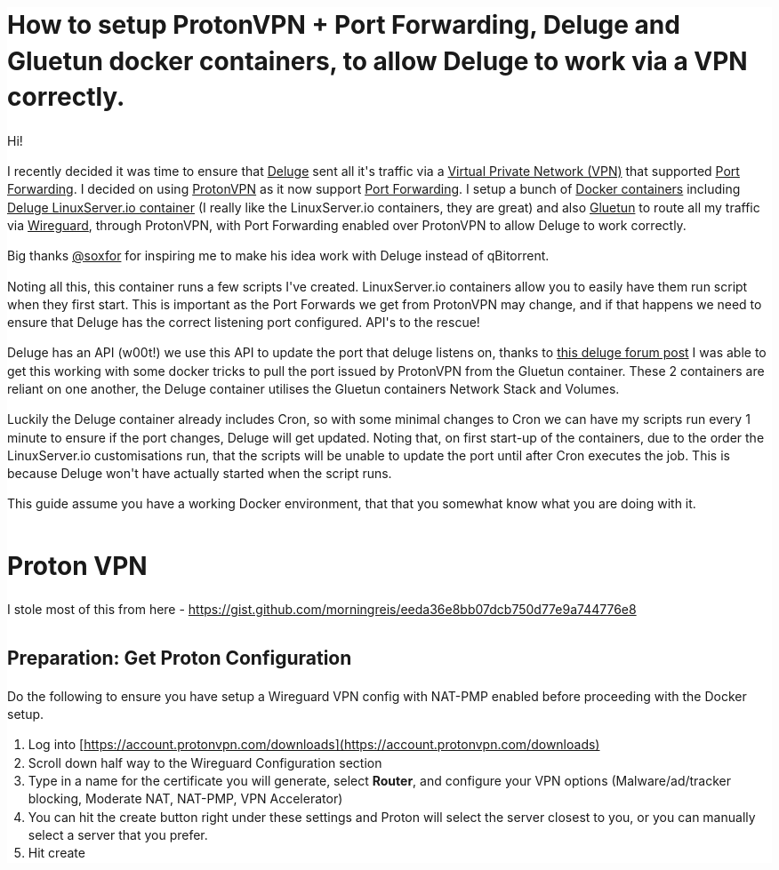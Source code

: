# How to setup ProtonVPN + Port Forwarding, Deluge and Gluetun docker containers, to allow Deluge to work via a VPN correctly.

Hi! 

I recently decided it was time to ensure that [Deluge](https://deluge-torrent.org/) sent all it's traffic via a [Virtual Private Network (VPN)](https://en.wikipedia.org/wiki/Virtual_private_network) that supported [Port Forwarding](https://en.wikipedia.org/wiki/Port_forwarding). I decided on using [ProtonVPN](https://protonvpn.com/) as it now support [Port Forwarding](https://protonvpn.com/support/port-forwarding-manual-setup/).  I setup a bunch of [Docker containers](https://www.docker.com/resources/what-container/) including [Deluge LinuxServer.io container](https://docs.linuxserver.io/images/docker-deluge/) (I really like the LinuxServer.io containers, they are great) and also [Gluetun](https://github.com/qdm12/gluetun) to route all my traffic via [Wireguard](https://www.wireguard.com/), through ProtonVPN, with Port Forwarding enabled over ProtonVPN to allow Deluge to work correctly.

Big thanks [@soxfor](https://github.com/soxfor/qbittorrent-natmap) for inspiring me to make his idea work with Deluge instead of qBitorrent. 

Noting all this, this container runs a few scripts I've created. LinuxServer.io containers allow you to easily have them run script when they first start. This is important as the Port Forwards we get from ProtonVPN may change, and if that happens we need to ensure that Deluge has the correct listening port configured. API's to the rescue!

Deluge has an API (w00t!) we use this API to update the port that deluge listens on, thanks to [this deluge forum post](https://forum.deluge-torrent.org/viewtopic.php?t=56190) I was able to get this working with some docker tricks to pull the port issued by ProtonVPN from the Gluetun container. These 2 containers are reliant on one another, the Deluge container utilises the Gluetun containers Network Stack and Volumes.

Luckily the Deluge container already includes Cron, so with some minimal changes to Cron we can have my scripts run every 1 minute to ensure if the port changes, Deluge will get updated. Noting that, on first start-up of the containers, due to the order the LinuxServer.io customisations run, that the scripts will be unable to update the port until after Cron executes the job. This is because Deluge won't have actually started when the script runs.

This guide assume you have a working Docker environment, that that you somewhat know what you are doing with it.

# Proton VPN 
I stole most of this from here - https://gist.github.com/morningreis/eeda36e8bb07dcb750d77e9a744776e8 

## Preparation: Get Proton Configuration

Do the following to ensure you have setup a Wireguard VPN config with NAT-PMP enabled before proceeding with the Docker setup.

1.  Log into  [https://account.protonvpn.com/downloads](https://account.protonvpn.com/downloads)
2.  Scroll down half way to the Wireguard Configuration section
3.  Type in a name for the certificate you will generate, select  **Router**, and configure your VPN options (Malware/ad/tracker blocking, Moderate NAT, NAT-PMP, VPN Accelerator)
4.  You can hit the create button right under these settings and Proton will select the server closest to you, or you can manually select a server that you prefer.
5.  Hit create
